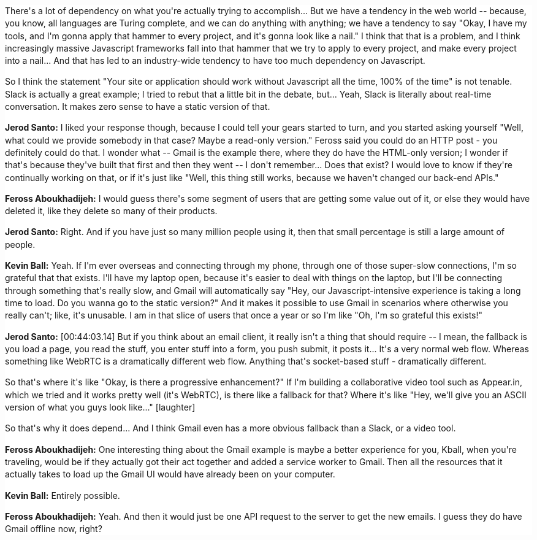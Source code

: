 There's a lot of dependency on what you're actually trying to accomplish... But we have a tendency in the web world -- because, you know, all languages are Turing complete, and we can do anything with anything; we have a tendency to say "Okay, I have my tools, and I'm gonna apply that hammer to every project, and it's gonna look like a nail." I think that that is a problem, and I think increasingly massive Javascript frameworks fall into that hammer that we try to apply to every project, and make every project into a nail... And that has led to an industry-wide tendency to have too much dependency on Javascript.

So I think the statement "Your site or application should work without Javascript all the time, 100% of the time" is not tenable. Slack is actually a great example; I tried to rebut that a little bit in the debate, but... Yeah, Slack is literally about real-time conversation. It makes zero sense to have a static version of that.

**Jerod Santo:** I liked your response though, because I could tell your gears started to turn, and you started asking yourself "Well, what could we provide somebody in that case? Maybe a read-only version." Feross said you could do an HTTP post - you definitely could do that. I wonder what -- Gmail is the example there, where they do have the HTML-only version; I wonder if that's because they've built that first and then they went -- I don't remember... Does that exist? I would love to know if they're continually working on that, or if it's just like "Well, this thing still works, because we haven't changed our back-end APIs."

**Feross Aboukhadijeh:** I would guess there's some segment of users that are getting some value out of it, or else they would have deleted it, like they delete so many of their products.

**Jerod Santo:** Right. And if you have just so many million people using it, then that small percentage is still a large amount of people.

**Kevin Ball:** Yeah. If I'm ever overseas and connecting through my phone, through one of those super-slow connections, I'm so grateful that that exists. I'll have my laptop open, because it's easier to deal with things on the laptop, but I'll be connecting through something that's really slow, and Gmail will automatically say "Hey, our Javascript-intensive experience is taking a long time to load. Do you wanna go to the static version?" And it makes it possible to use Gmail in scenarios where otherwise you really can't; like, it's unusable. I am in that slice of users that once a year or so I'm like "Oh, I'm so grateful this exists!"

**Jerod Santo:** \[00:44:03.14\] But if you think about an email client, it really isn't a thing that should require -- I mean, the fallback is you load a page, you read the stuff, you enter stuff into a form, you push submit, it posts it... It's a very normal web flow. Whereas something like WebRTC is a dramatically different web flow. Anything that's socket-based stuff - dramatically different.

So that's where it's like "Okay, is there a progressive enhancement?" If I'm building a collaborative video tool such as Appear.in, which we tried and it works pretty well (it's WebRTC), is there like a fallback for that? Where it's like "Hey, we'll give you an ASCII version of what you guys look like..." \[laughter\]

So that's why it does depend... And I think Gmail even has a more obvious fallback than a Slack, or a video tool.

**Feross Aboukhadijeh:** One interesting thing about the Gmail example is maybe a better experience for you, Kball, when you're traveling, would be if they actually got their act together and added a service worker to Gmail. Then all the resources that it actually takes to load up the Gmail UI would have already been on your computer.

**Kevin Ball:** Entirely possible.

**Feross Aboukhadijeh:** Yeah. And then it would just be one API request to the server to get the new emails. I guess they do have Gmail offline now, right?
